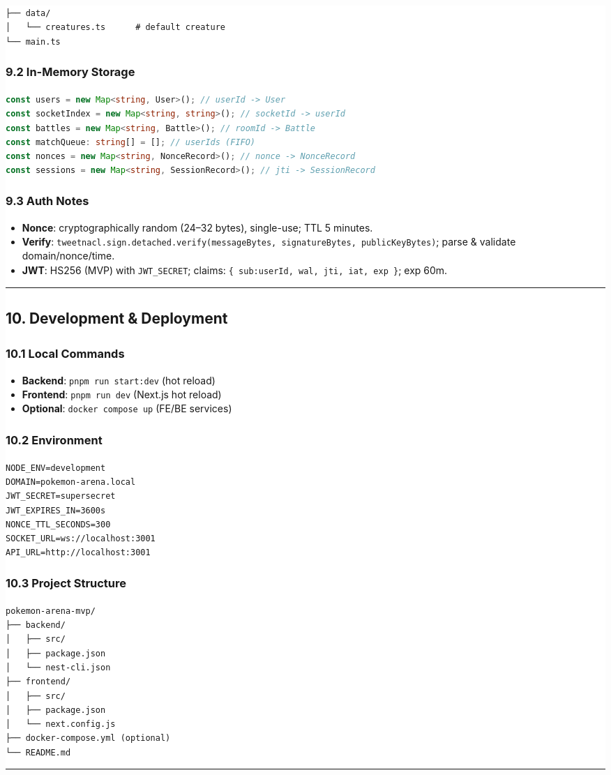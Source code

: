 ```
├── data/
│   └── creatures.ts      # default creature
└── main.ts
```

### 9.2 In-Memory Storage

```ts
const users = new Map<string, User>(); // userId -> User
const socketIndex = new Map<string, string>(); // socketId -> userId
const battles = new Map<string, Battle>(); // roomId -> Battle
const matchQueue: string[] = []; // userIds (FIFO)
const nonces = new Map<string, NonceRecord>(); // nonce -> NonceRecord
const sessions = new Map<string, SessionRecord>(); // jti -> SessionRecord
```

### 9.3 Auth Notes

- **Nonce**: cryptographically random (24–32 bytes), single-use; TTL 5 minutes.
- **Verify**: `tweetnacl.sign.detached.verify(messageBytes, signatureBytes, publicKeyBytes)`; parse & validate domain/nonce/time.
- **JWT**: HS256 (MVP) with `JWT_SECRET`; claims: `{ sub:userId, wal, jti, iat, exp }`; exp 60m.

---

## 10. Development & Deployment

### 10.1 Local Commands

- **Backend**: `pnpm run start:dev` (hot reload)
- **Frontend**: `pnpm run dev` (Next.js hot reload)
- **Optional**: `docker compose up` (FE/BE services)

### 10.2 Environment

```
NODE_ENV=development
DOMAIN=pokemon-arena.local
JWT_SECRET=supersecret
JWT_EXPIRES_IN=3600s
NONCE_TTL_SECONDS=300
SOCKET_URL=ws://localhost:3001
API_URL=http://localhost:3001
```

### 10.3 Project Structure

```
pokemon-arena-mvp/
├── backend/
│   ├── src/
│   ├── package.json
│   └── nest-cli.json
├── frontend/
│   ├── src/
│   ├── package.json
│   └── next.config.js
├── docker-compose.yml (optional)
└── README.md
```

---